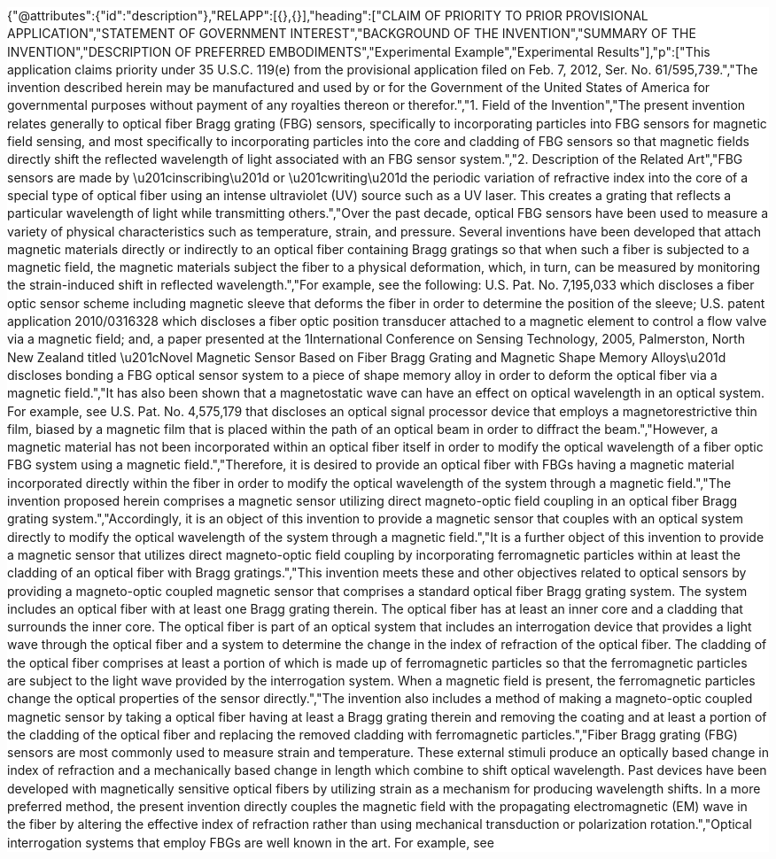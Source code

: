 {"@attributes":{"id":"description"},"RELAPP":[{},{}],"heading":["CLAIM OF PRIORITY TO PRIOR PROVISIONAL APPLICATION","STATEMENT OF GOVERNMENT INTEREST","BACKGROUND OF THE INVENTION","SUMMARY OF THE INVENTION","DESCRIPTION OF PREFERRED EMBODIMENTS","Experimental Example","Experimental Results"],"p":["This application claims priority under 35 U.S.C. 119(e) from the provisional application filed on Feb. 7, 2012, Ser. No. 61\/595,739.","The invention described herein may be manufactured and used by or for the Government of the United States of America for governmental purposes without payment of any royalties thereon or therefor.","1. Field of the Invention","The present invention relates generally to optical fiber Bragg grating (FBG) sensors, specifically to incorporating particles into FBG sensors for magnetic field sensing, and most specifically to incorporating particles into the core and cladding of FBG sensors so that magnetic fields directly shift the reflected wavelength of light associated with an FBG sensor system.","2. Description of the Related Art","FBG sensors are made by \u201cinscribing\u201d or \u201cwriting\u201d the periodic variation of refractive index into the core of a special type of optical fiber using an intense ultraviolet (UV) source such as a UV laser. This creates a grating that reflects a particular wavelength of light while transmitting others.","Over the past decade, optical FBG sensors have been used to measure a variety of physical characteristics such as temperature, strain, and pressure. Several inventions have been developed that attach magnetic materials directly or indirectly to an optical fiber containing Bragg gratings so that when such a fiber is subjected to a magnetic field, the magnetic materials subject the fiber to a physical deformation, which, in turn, can be measured by monitoring the strain-induced shift in reflected wavelength.","For example, see the following: U.S. Pat. No. 7,195,033 which discloses a fiber optic sensor scheme including magnetic sleeve that deforms the fiber in order to determine the position of the sleeve; U.S. patent application 2010\/0316328 which discloses a fiber optic position transducer attached to a magnetic element to control a flow valve via a magnetic field; and, a paper presented at the 1International Conference on Sensing Technology, 2005, Palmerston, North New Zealand titled \u201cNovel Magnetic Sensor Based on Fiber Bragg Grating and Magnetic Shape Memory Alloys\u201d discloses bonding a FBG optical sensor system to a piece of shape memory alloy in order to deform the optical fiber via a magnetic field.","It has also been shown that a magnetostatic wave can have an effect on optical wavelength in an optical system. For example, see U.S. Pat. No. 4,575,179 that discloses an optical signal processor device that employs a magnetorestrictive thin film, biased by a magnetic film that is placed within the path of an optical beam in order to diffract the beam.","However, a magnetic material has not been incorporated within an optical fiber itself in order to modify the optical wavelength of a fiber optic FBG system using a magnetic field.","Therefore, it is desired to provide an optical fiber with FBGs having a magnetic material incorporated directly within the fiber in order to modify the optical wavelength of the system through a magnetic field.","The invention proposed herein comprises a magnetic sensor utilizing direct magneto-optic field coupling in an optical fiber Bragg grating system.","Accordingly, it is an object of this invention to provide a magnetic sensor that couples with an optical system directly to modify the optical wavelength of the system through a magnetic field.","It is a further object of this invention to provide a magnetic sensor that utilizes direct magneto-optic field coupling by incorporating ferromagnetic particles within at least the cladding of an optical fiber with Bragg gratings.","This invention meets these and other objectives related to optical sensors by providing a magneto-optic coupled magnetic sensor that comprises a standard optical fiber Bragg grating system. The system includes an optical fiber with at least one Bragg grating therein. The optical fiber has at least an inner core and a cladding that surrounds the inner core. The optical fiber is part of an optical system that includes an interrogation device that provides a light wave through the optical fiber and a system to determine the change in the index of refraction of the optical fiber. The cladding of the optical fiber comprises at least a portion of which is made up of ferromagnetic particles so that the ferromagnetic particles are subject to the light wave provided by the interrogation system. When a magnetic field is present, the ferromagnetic particles change the optical properties of the sensor directly.","The invention also includes a method of making a magneto-optic coupled magnetic sensor by taking a optical fiber having at least a Bragg grating therein and removing the coating and at least a portion of the cladding of the optical fiber and replacing the removed cladding with ferromagnetic particles.","Fiber Bragg grating (FBG) sensors are most commonly used to measure strain and temperature. These external stimuli produce an optically based change in index of refraction and a mechanically based change in length which combine to shift optical wavelength. Past devices have been developed with magnetically sensitive optical fibers by utilizing strain as a mechanism for producing wavelength shifts. In a more preferred method, the present invention directly couples the magnetic field with the propagating electromagnetic (EM) wave in the fiber by altering the effective index of refraction rather than using mechanical transduction or polarization rotation.","Optical interrogation systems that employ FBGs are well known in the art. For example, see